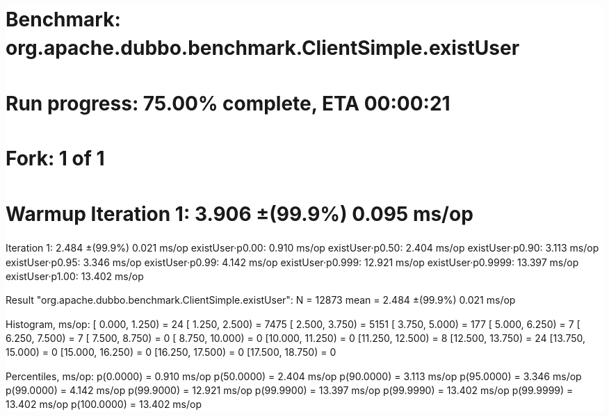 # Benchmark: org.apache.dubbo.benchmark.ClientSimple.existUser

# Run progress: 75.00% complete, ETA 00:00:21
# Fork: 1 of 1
# Warmup Iteration   1: 3.906 ±(99.9%) 0.095 ms/op
Iteration   1: 2.484 ±(99.9%) 0.021 ms/op
                 existUser·p0.00:   0.910 ms/op
                 existUser·p0.50:   2.404 ms/op
                 existUser·p0.90:   3.113 ms/op
                 existUser·p0.95:   3.346 ms/op
                 existUser·p0.99:   4.142 ms/op
                 existUser·p0.999:  12.921 ms/op
                 existUser·p0.9999: 13.397 ms/op
                 existUser·p1.00:   13.402 ms/op



Result "org.apache.dubbo.benchmark.ClientSimple.existUser":
  N = 12873
  mean =      2.484 ±(99.9%) 0.021 ms/op

  Histogram, ms/op:
    [ 0.000,  1.250) = 24 
    [ 1.250,  2.500) = 7475 
    [ 2.500,  3.750) = 5151 
    [ 3.750,  5.000) = 177 
    [ 5.000,  6.250) = 7 
    [ 6.250,  7.500) = 7 
    [ 7.500,  8.750) = 0 
    [ 8.750, 10.000) = 0 
    [10.000, 11.250) = 0 
    [11.250, 12.500) = 8 
    [12.500, 13.750) = 24 
    [13.750, 15.000) = 0 
    [15.000, 16.250) = 0 
    [16.250, 17.500) = 0 
    [17.500, 18.750) = 0 

  Percentiles, ms/op:
      p(0.0000) =      0.910 ms/op
     p(50.0000) =      2.404 ms/op
     p(90.0000) =      3.113 ms/op
     p(95.0000) =      3.346 ms/op
     p(99.0000) =      4.142 ms/op
     p(99.9000) =     12.921 ms/op
     p(99.9900) =     13.397 ms/op
     p(99.9990) =     13.402 ms/op
     p(99.9999) =     13.402 ms/op
    p(100.0000) =     13.402 ms/op
